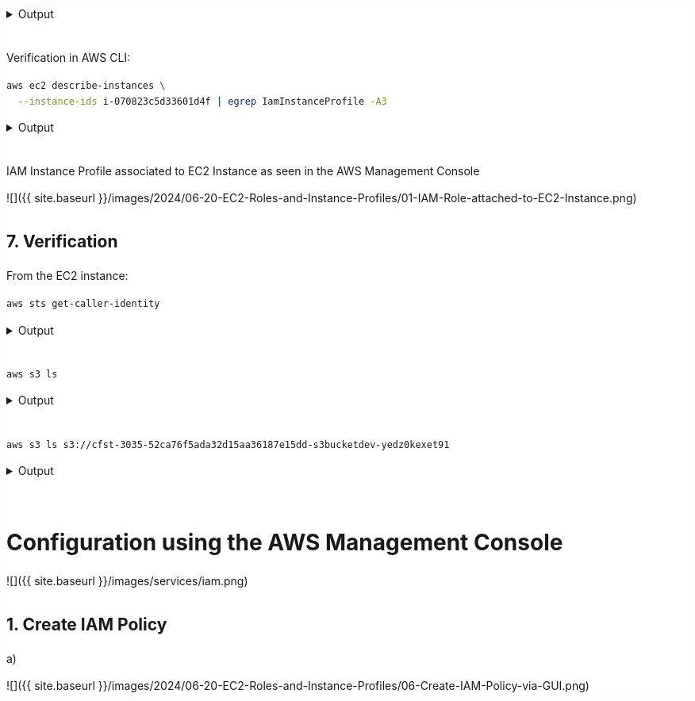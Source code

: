 <details markdown=1><summary markdown="span">
    Output
  </summary></details><br />

Verification in AWS CLI:

```bash
aws ec2 describe-instances \
  --instance-ids i-070823c5d33601d4f | egrep IamInstanceProfile -A3 
```

<details markdown=1><summary markdown="span">
    Output
  </summary></details><br />

IAM Instance Profile associated to EC2 Instance as seen in the AWS Management Console

![]({{ site.baseurl }}/images/2024/06-20-EC2-Roles-and-Instance-Profiles/01-IAM-Role-attached-to-EC2-Instance.png)

## 7. Verification

From the EC2 instance:

```bash
aws sts get-caller-identity
```

<details markdown=1><summary markdown="span">
    Output
  </summary></details><br />

```bash
aws s3 ls
```

<details markdown=1><summary markdown="span">
    Output
  </summary></details><br />

```bash
aws s3 ls s3://cfst-3035-52ca76f5ada32d15aa36187e15dd-s3bucketdev-yedz0kexet91
```

<details markdown=1><summary markdown="span">
    Output
  </summary></details><br />

# Configuration using the AWS Management Console

![]({{ site.baseurl }}/images/services/iam.png)

## 1. Create IAM Policy

a)

![]({{ site.baseurl }}/images/2024/06-20-EC2-Roles-and-Instance-Profiles/06-Create-IAM-Policy-via-GUI.png)
